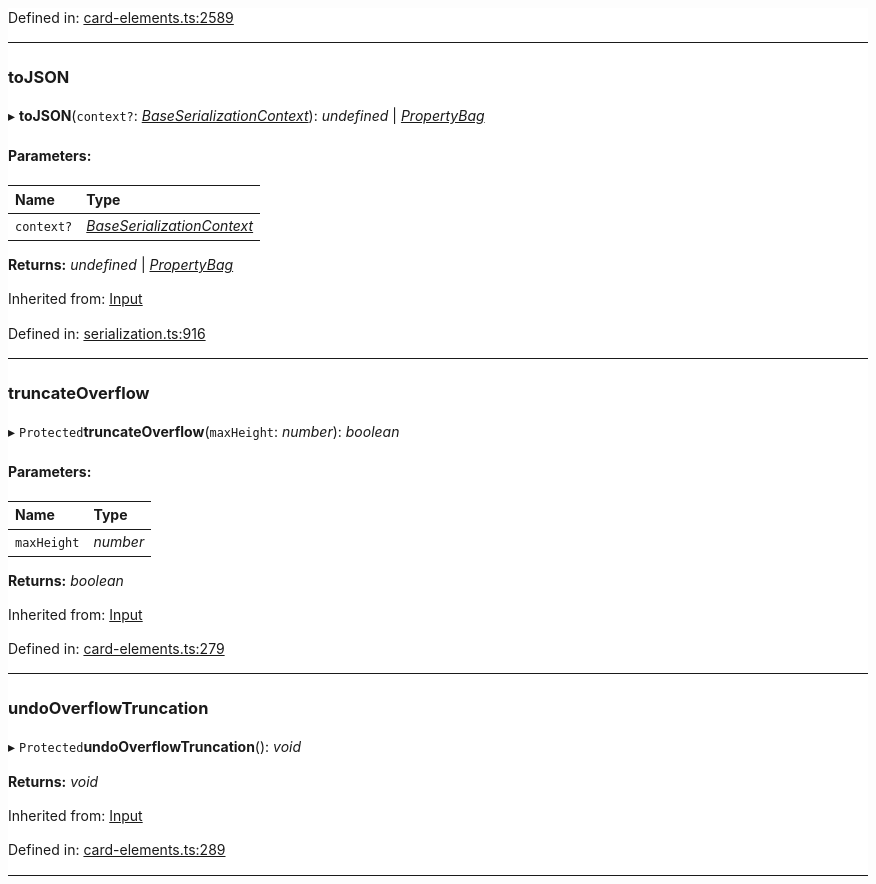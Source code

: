 Defined in: [card-elements.ts:2589](https://github.com/microsoft/AdaptiveCards/blob/0938a1f10/source/nodejs/adaptivecards/src/card-elements.ts#L2589)

---

### toJSON

▸ **toJSON**(`context?`: [_BaseSerializationContext_](serialization.baseserializationcontext.md)): _undefined_ \| [_PropertyBag_](../modules/serialization.md#propertybag)

#### Parameters:

| Name       | Type                                                                    |
| :--------- | :---------------------------------------------------------------------- |
| `context?` | [_BaseSerializationContext_](serialization.baseserializationcontext.md) |

**Returns:** _undefined_ \| [_PropertyBag_](../modules/serialization.md#propertybag)

Inherited from: [Input](card_elements.input.md)

Defined in: [serialization.ts:916](https://github.com/microsoft/AdaptiveCards/blob/0938a1f10/source/nodejs/adaptivecards/src/serialization.ts#L916)

---

### truncateOverflow

▸ `Protected`**truncateOverflow**(`maxHeight`: _number_): _boolean_

#### Parameters:

| Name        | Type     |
| :---------- | :------- |
| `maxHeight` | _number_ |

**Returns:** _boolean_

Inherited from: [Input](card_elements.input.md)

Defined in: [card-elements.ts:279](https://github.com/microsoft/AdaptiveCards/blob/0938a1f10/source/nodejs/adaptivecards/src/card-elements.ts#L279)

---

### undoOverflowTruncation

▸ `Protected`**undoOverflowTruncation**(): _void_

**Returns:** _void_

Inherited from: [Input](card_elements.input.md)

Defined in: [card-elements.ts:289](https://github.com/microsoft/AdaptiveCards/blob/0938a1f10/source/nodejs/adaptivecards/src/card-elements.ts#L289)

---
